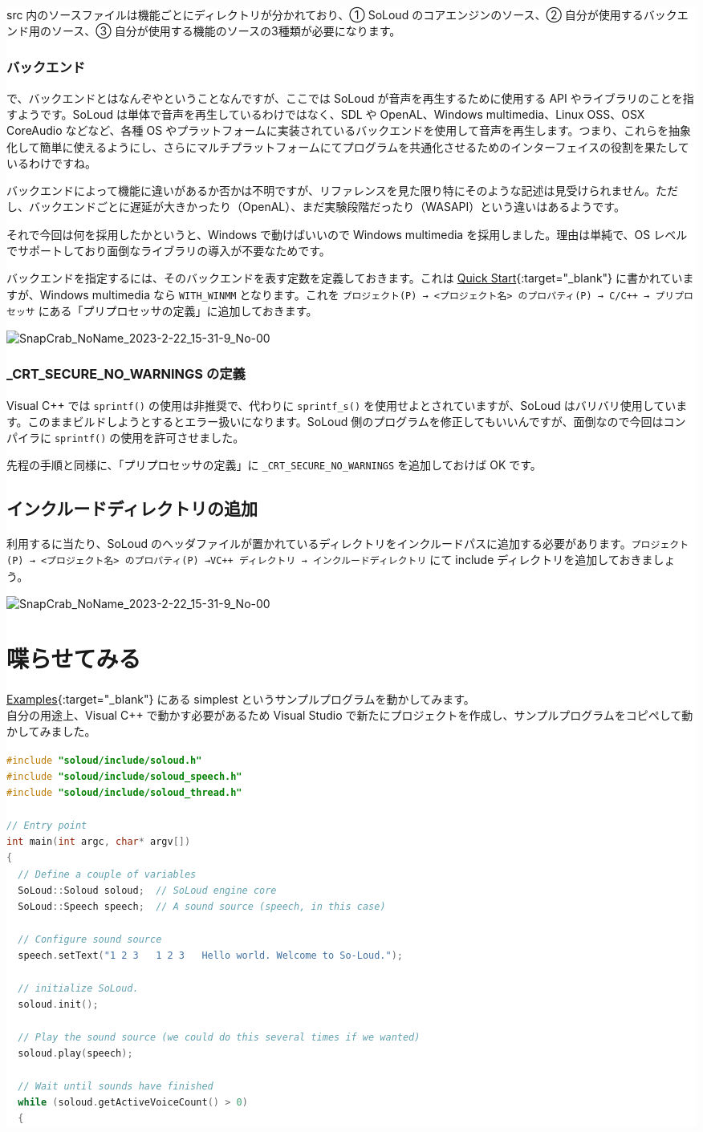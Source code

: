 src 内のソースファイルは機能ごとにディレクトリが分かれており、① SoLoud のコアエンジンのソース、② 自分が使用するバックエンド用のソース、③ 自分が使用する機能のソースの3種類が必要になります。

### バックエンド

で、バックエンドとはなんぞやということなんですが、ここでは SoLoud が音声を再生するために使用する API やライブラリのことを指すようです。SoLoud は単体で音声を再生しているわけではなく、SDL や OpenAL、Windows multimedia、Linux OSS、OSX CoreAudio などなど、各種 OS やプラットフォームに実装されているバックエンドを使用して音声を再生します。つまり、これらを抽象化して簡単に使えるようにし、さらにマルチプラットフォームにてプログラムを共通化させるためのインターフェイスの役割を果たしているわけですね。  

バックエンドによって機能に違いがあるか否かは不明ですが、リファレンスを見た限り特にそのような記述は見受けられません。ただし、バックエンドごとに遅延が大きかったり（OpenAL）、まだ実験段階だったり（WASAPI）という違いはあるようです。  

それで今回は何を採用したかというと、Windows で動けばいいので Windows multimedia を採用しました。理由は単純で、OS レベルでサポートしており面倒なライブラリの導入が不要なためです。  

バックエンドを指定するには、そのバックエンドを表す定数を定義しておきます。これは [Quick Start](https://solhsa.com/soloud/quickstart.html){:target="_blank"} に書かれていますが、Windows multimedia なら ``WITH_WINMM`` となります。これを ``プロジェクト(P) → <プロジェクト名> のプロパティ(P) → C/C++ → プリプロセッサ`` にある「プリプロセッサの定義」に追加しておきます。  

![SnapCrab_NoName_2023-2-22_15-31-9_No-00](../../../assets/img/post/2023-02-22/SnapCrab_NoName_2023-2-22_15-31-9_No-00.png)

### _CRT_SECURE_NO_WARNINGS の定義

Visual C++ では ``sprintf()`` の使用は非推奨で、代わりに `sprintf_s()` を使用せよとされていますが、SoLoud はバリバリ使用しています。このままビルドしようとするとエラー扱いになります。SoLoud 側のプログラムを修正してもいいんですが、面倒なので今回はコンパイラに `sprintf()` の使用を許可させました。  

先程の手順と同様に、「プリプロセッサの定義」に ``_CRT_SECURE_NO_WARNINGS`` を追加しておけば OK です。

## インクルードディレクトリの追加

利用するに当たり、SoLoud のヘッダファイルが置かれているディレクトリをインクルードパスに追加する必要があります。`プロジェクト(P) → <プロジェクト名> のプロパティ(P) →VC++ ディレクトリ → インクルードディレクトリ` にて include ディレクトリを追加しておきましょう。  

![SnapCrab_NoName_2023-2-22_15-31-9_No-00](../../../assets/img/post/2023-02-22/SnapCrab_NoName_2023-2-22_17-54-45_No-00.png)

# 喋らせてみる

[Examples](https://solhsa.com/soloud/examples.html){:target="_blank"} にある simplest というサンプルプログラムを動かしてみます。  
自分の用途上、Visual C++ で動かす必要があるため Visual Studio で新たにプロジェクトを作成し、サンプルプログラムをコピペして動かしてみました。  

```cpp
#include "soloud/include/soloud.h"
#include "soloud/include/soloud_speech.h"
#include "soloud/include/soloud_thread.h"

// Entry point
int main(int argc, char* argv[])
{
  // Define a couple of variables
  SoLoud::Soloud soloud;  // SoLoud engine core
  SoLoud::Speech speech;  // A sound source (speech, in this case)

  // Configure sound source
  speech.setText("1 2 3   1 2 3   Hello world. Welcome to So-Loud.");

  // initialize SoLoud.
  soloud.init();

  // Play the sound source (we could do this several times if we wanted)
  soloud.play(speech);

  // Wait until sounds have finished
  while (soloud.getActiveVoiceCount() > 0)
  {
```